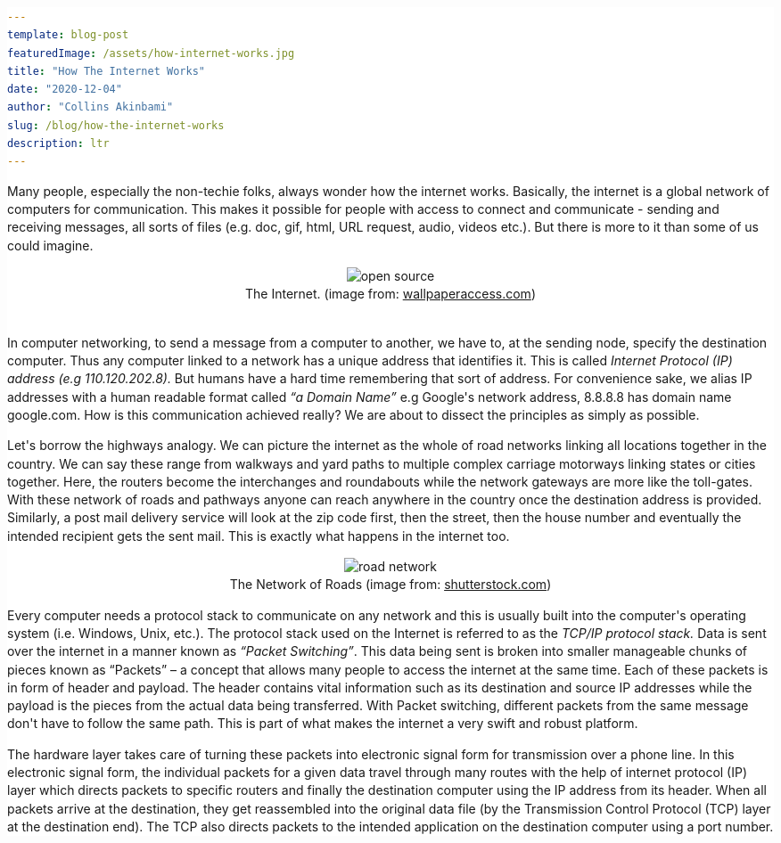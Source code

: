 ```yaml
---
template: blog-post
featuredImage: /assets/how-internet-works.jpg
title: "How The Internet Works"
date: "2020-12-04"
author: "Collins Akinbami"
slug: /blog/how-the-internet-works
description: ltr
---
```

Many people, especially the non-techie folks, always wonder how the internet works. Basically, the internet is a global network of computers for communication. This makes it possible for people with access to connect and communicate - sending and receiving messages, all sorts of files (e.g. doc, gif, html, URL request, audio, videos etc.). But there is more to it than some of us could imagine. 

<center><img src="https://wallpaperaccess.com/download/network-1560160" heigth="30%" width="90%" alt='open source'><br />The Internet. (image from: <a href='https://wallpaperaccess.com/download/network-1560160' target='_BLANK'>wallpaperaccess.com</a>)</center>
<br/>
<p>
In computer networking, to send a message from a computer to another, we have to, at the sending node, specify the destination computer. Thus any computer linked to a network has a unique address that identifies it. This is called <em>Internet Protocol (IP) address (e.g  110.120.202.8).</em> But humans have a hard time remembering that sort of address. For convenience sake, we alias IP addresses with a human readable format called <em>“a Domain Name”</em> e.g Google's network address, 8.8.8.8 has domain name <a>google.com.</a> How is this communication achieved really? We are about to dissect the principles as simply as possible.
</p>

<p>
Let's borrow the highways analogy. We can picture the internet as the whole of road networks linking all locations together in the country. We can say these range from walkways and yard paths to multiple complex carriage motorways linking states or cities together. Here, the routers become the interchanges and roundabouts while the network gateways are more like the toll-gates. With these network of roads and pathways anyone can reach anywhere in the country once the destination address is provided. Similarly, a post mail delivery service will look at the zip code first, then the street, then the house number and eventually the intended recipient gets the sent mail. This is exactly what happens in the internet too.

<center><img src="https://image.shutterstock.com/image-photo/network-transportation-concept-600w-1186635823.jpg" heigth="30%" width="90%" alt='road network'><br />The Network of Roads (image from: <a href='https://www.shutterstock.com/image-photo/network-transportation-concept-1186635823' target='_BLANK'>shutterstock.com</a>)</center>
</p>

<p>Every computer needs a protocol stack to communicate on any network and this is usually built into the computer's operating system (i.e. Windows, Unix, etc.). The protocol stack used on the Internet is referred to as the <em>TCP/IP protocol stack.</em> Data is sent over the internet in a manner known as <em>“Packet Switching”</em>. This data being sent is broken into smaller manageable chunks of pieces known as “Packets” – a concept that allows many people to access the internet at the same time. Each of these packets is in form of header and payload. The header contains vital information such as its destination and source IP addresses while the payload is the pieces from the actual data being transferred. With Packet switching, different packets from the same message don't have to follow the same path. This is part of what makes the internet a very swift and robust platform.</p>
<p>
The hardware layer takes care of turning these packets into electronic signal form for transmission over a phone line. In this electronic signal form, the individual packets for a given data travel through many routes with the help of internet protocol (IP) layer which directs packets to specific routers and finally the destination computer using the IP address from its header. When all packets arrive at the destination, they get reassembled into the original data file (by the Transmission Control Protocol (TCP) layer at the destination end). The TCP also directs packets to the intended application on the destination computer using a port number.
<br/>
</p>
<p> 
